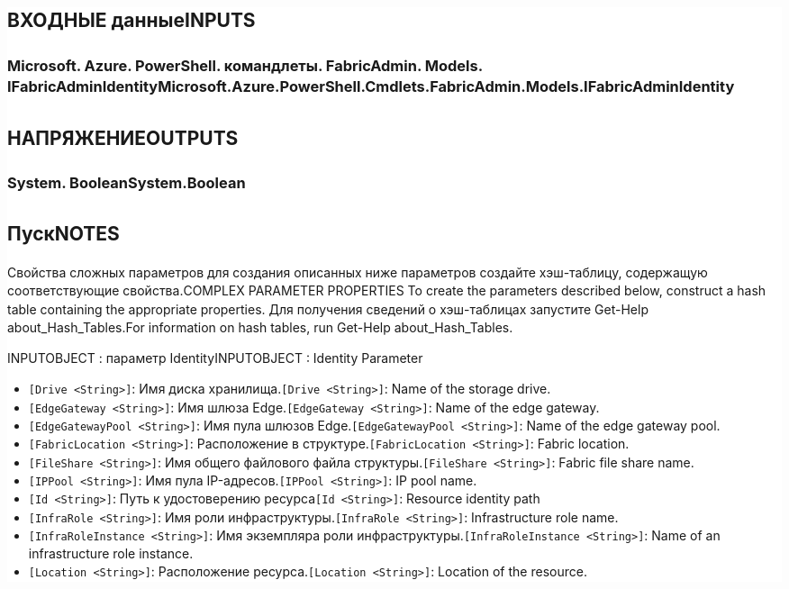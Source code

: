 ## <span data-ttu-id="7a3ed-142">ВХОДНЫЕ данные</span><span class="sxs-lookup"><span data-stu-id="7a3ed-142">INPUTS</span></span>

### <span data-ttu-id="7a3ed-143">Microsoft. Azure. PowerShell. командлеты. FabricAdmin. Models. IFabricAdminIdentity</span><span class="sxs-lookup"><span data-stu-id="7a3ed-143">Microsoft.Azure.PowerShell.Cmdlets.FabricAdmin.Models.IFabricAdminIdentity</span></span>

## <span data-ttu-id="7a3ed-144">НАПРЯЖЕНИЕ</span><span class="sxs-lookup"><span data-stu-id="7a3ed-144">OUTPUTS</span></span>

### <span data-ttu-id="7a3ed-145">System. Boolean</span><span class="sxs-lookup"><span data-stu-id="7a3ed-145">System.Boolean</span></span>



## <span data-ttu-id="7a3ed-146">Пуск</span><span class="sxs-lookup"><span data-stu-id="7a3ed-146">NOTES</span></span>

<span data-ttu-id="7a3ed-147">Свойства сложных параметров для создания описанных ниже параметров создайте хэш-таблицу, содержащую соответствующие свойства.</span><span class="sxs-lookup"><span data-stu-id="7a3ed-147">COMPLEX PARAMETER PROPERTIES To create the parameters described below, construct a hash table containing the appropriate properties.</span></span> <span data-ttu-id="7a3ed-148">Для получения сведений о хэш-таблицах запустите Get-Help about_Hash_Tables.</span><span class="sxs-lookup"><span data-stu-id="7a3ed-148">For information on hash tables, run Get-Help about_Hash_Tables.</span></span>

<span data-ttu-id="7a3ed-149">INPUTOBJECT <IFabricAdminIdentity> : параметр Identity</span><span class="sxs-lookup"><span data-stu-id="7a3ed-149">INPUTOBJECT <IFabricAdminIdentity>: Identity Parameter</span></span>
  - <span data-ttu-id="7a3ed-150">`[Drive <String>]`: Имя диска хранилища.</span><span class="sxs-lookup"><span data-stu-id="7a3ed-150">`[Drive <String>]`: Name of the storage drive.</span></span>
  - <span data-ttu-id="7a3ed-151">`[EdgeGateway <String>]`: Имя шлюза Edge.</span><span class="sxs-lookup"><span data-stu-id="7a3ed-151">`[EdgeGateway <String>]`: Name of the edge gateway.</span></span>
  - <span data-ttu-id="7a3ed-152">`[EdgeGatewayPool <String>]`: Имя пула шлюзов Edge.</span><span class="sxs-lookup"><span data-stu-id="7a3ed-152">`[EdgeGatewayPool <String>]`: Name of the edge gateway pool.</span></span>
  - <span data-ttu-id="7a3ed-153">`[FabricLocation <String>]`: Расположение в структуре.</span><span class="sxs-lookup"><span data-stu-id="7a3ed-153">`[FabricLocation <String>]`: Fabric location.</span></span>
  - <span data-ttu-id="7a3ed-154">`[FileShare <String>]`: Имя общего файлового файла структуры.</span><span class="sxs-lookup"><span data-stu-id="7a3ed-154">`[FileShare <String>]`: Fabric file share name.</span></span>
  - <span data-ttu-id="7a3ed-155">`[IPPool <String>]`: Имя пула IP-адресов.</span><span class="sxs-lookup"><span data-stu-id="7a3ed-155">`[IPPool <String>]`: IP pool name.</span></span>
  - <span data-ttu-id="7a3ed-156">`[Id <String>]`: Путь к удостоверению ресурса</span><span class="sxs-lookup"><span data-stu-id="7a3ed-156">`[Id <String>]`: Resource identity path</span></span>
  - <span data-ttu-id="7a3ed-157">`[InfraRole <String>]`: Имя роли инфраструктуры.</span><span class="sxs-lookup"><span data-stu-id="7a3ed-157">`[InfraRole <String>]`: Infrastructure role name.</span></span>
  - <span data-ttu-id="7a3ed-158">`[InfraRoleInstance <String>]`: Имя экземпляра роли инфраструктуры.</span><span class="sxs-lookup"><span data-stu-id="7a3ed-158">`[InfraRoleInstance <String>]`: Name of an infrastructure role instance.</span></span>
  - <span data-ttu-id="7a3ed-159">`[Location <String>]`: Расположение ресурса.</span><span class="sxs-lookup"><span data-stu-id="7a3ed-159">`[Location <String>]`: Location of the resource.</span></span>